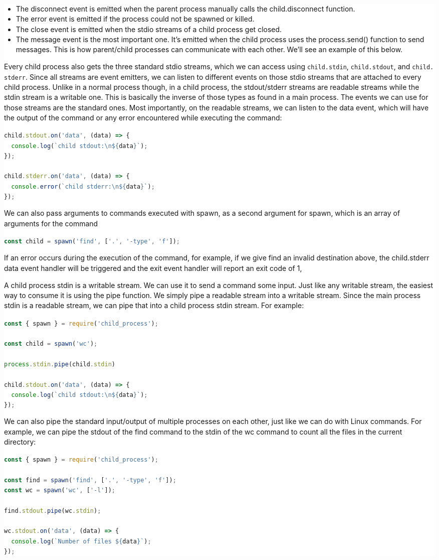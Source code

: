* The disconnect event is emitted when the parent process manually calls the child.disconnect function.
* The error event is emitted if the process could not be spawned or killed.
* The close event is emitted when the stdio streams of a child process get closed.
* The message event is the most important one. It’s emitted when the child process uses the process.send() function to send messages. This is how parent/child processes can communicate with each other. We’ll see an example of this below.

Every child process also gets the three standard stdio streams, which we can access using `child.stdin`, `child.stdout`, and `child.stderr`.
Since all streams are event emitters, we can listen to different events on those stdio streams that are attached to every child process. Unlike in a normal process though, in a child process, the stdout/stderr streams are readable streams while the stdin stream is a writable one. This is basically the inverse of those types as found in a main process. The events we can use for those streams are the standard ones. Most importantly, on the readable streams, we can listen to the data event, which will have the output of the command or any error encountered while executing the command:

```js
child.stdout.on('data', (data) => {
  console.log(`child stdout:\n${data}`);
});

child.stderr.on('data', (data) => {
  console.error(`child stderr:\n${data}`);
});
```

We can also pass arguments to commands executed with spawn, as a second argument for spawn, which is an array of arguments for the command
```js
const child = spawn('find', ['.', '-type', 'f']);
```
If an error occurs during the execution of the command, for example, if we give find an invalid destination above, the child.stderr data event handler will be triggered and the exit event handler will report an exit code of 1,


A child process stdin is a writable stream. We can use it to send a command some input. Just like any writable stream, the easiest way to consume it is using the pipe function. We simply pipe a readable stream into a writable stream. Since the main process stdin is a readable stream, we can pipe that into a child process stdin stream. For example:
```js
const { spawn } = require('child_process');

const child = spawn('wc');

process.stdin.pipe(child.stdin)

child.stdout.on('data', (data) => {
  console.log(`child stdout:\n${data}`);
});
```



We can also pipe the standard input/output of multiple processes on each other, just like we can do with Linux commands. For example, we can pipe the stdout of the find command to the stdin of the wc command to count all the files in the current directory:
```js
const { spawn } = require('child_process');

const find = spawn('find', ['.', '-type', 'f']);
const wc = spawn('wc', ['-l']);

find.stdout.pipe(wc.stdin);

wc.stdout.on('data', (data) => {
  console.log(`Number of files ${data}`);
});
```
